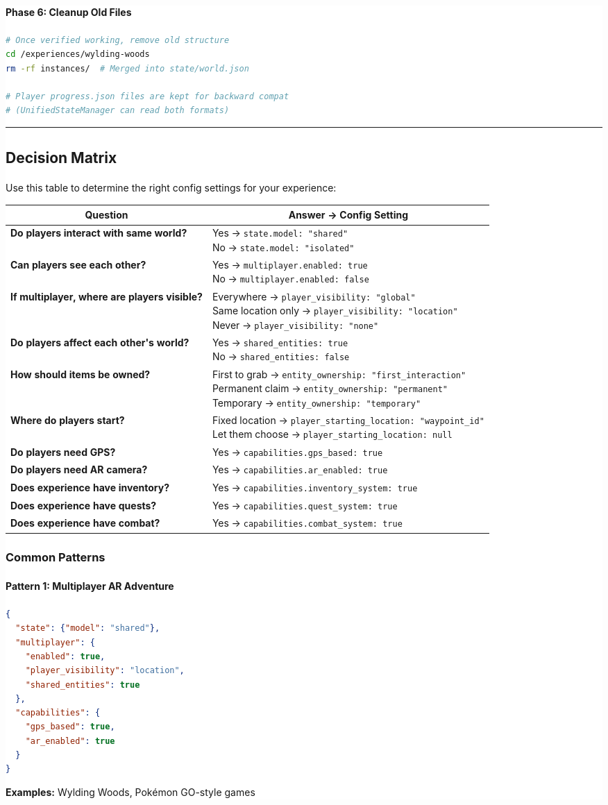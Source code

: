 #### Phase 6: Cleanup Old Files

```bash
# Once verified working, remove old structure
cd /experiences/wylding-woods
rm -rf instances/  # Merged into state/world.json

# Player progress.json files are kept for backward compat
# (UnifiedStateManager can read both formats)
```

---

## Decision Matrix

Use this table to determine the right config settings for your experience:

| Question | Answer → Config Setting |
|----------|------------------------|
| **Do players interact with same world?** | Yes → `state.model: "shared"` <br> No → `state.model: "isolated"` |
| **Can players see each other?** | Yes → `multiplayer.enabled: true` <br> No → `multiplayer.enabled: false` |
| **If multiplayer, where are players visible?** | Everywhere → `player_visibility: "global"` <br> Same location only → `player_visibility: "location"` <br> Never → `player_visibility: "none"` |
| **Do players affect each other's world?** | Yes → `shared_entities: true` <br> No → `shared_entities: false` |
| **How should items be owned?** | First to grab → `entity_ownership: "first_interaction"` <br> Permanent claim → `entity_ownership: "permanent"` <br> Temporary → `entity_ownership: "temporary"` |
| **Where do players start?** | Fixed location → `player_starting_location: "waypoint_id"` <br> Let them choose → `player_starting_location: null` |
| **Do players need GPS?** | Yes → `capabilities.gps_based: true` |
| **Do players need AR camera?** | Yes → `capabilities.ar_enabled: true` |
| **Does experience have inventory?** | Yes → `capabilities.inventory_system: true` |
| **Does experience have quests?** | Yes → `capabilities.quest_system: true` |
| **Does experience have combat?** | Yes → `capabilities.combat_system: true` |

### Common Patterns

#### Pattern 1: Multiplayer AR Adventure
```json
{
  "state": {"model": "shared"},
  "multiplayer": {
    "enabled": true,
    "player_visibility": "location",
    "shared_entities": true
  },
  "capabilities": {
    "gps_based": true,
    "ar_enabled": true
  }
}
```
**Examples:** Wylding Woods, Pokémon GO-style games
